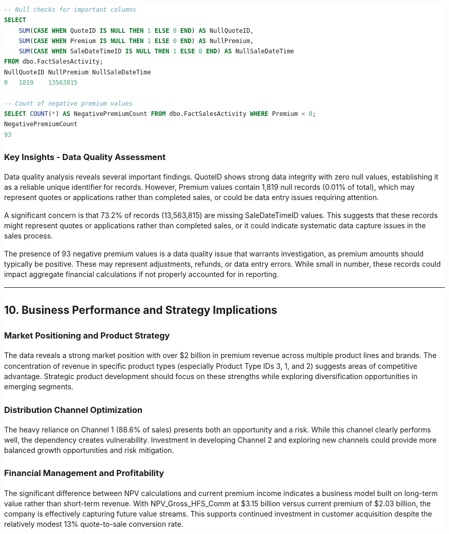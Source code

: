 ```sql
-- Null checks for important columns
SELECT 
    SUM(CASE WHEN QuoteID IS NULL THEN 1 ELSE 0 END) AS NullQuoteID,
    SUM(CASE WHEN Premium IS NULL THEN 1 ELSE 0 END) AS NullPremium,
    SUM(CASE WHEN SaleDateTimeID IS NULL THEN 1 ELSE 0 END) AS NullSaleDateTime
FROM dbo.FactSalesActivity;
NullQuoteID	NullPremium	NullSaleDateTime
0	1819	13563815

-- Count of negative premium values
SELECT COUNT(*) AS NegativePremiumCount FROM dbo.FactSalesActivity WHERE Premium < 0;
NegativePremiumCount
93
```

### Key Insights - Data Quality Assessment
Data quality analysis reveals several important findings. QuoteID shows strong data integrity with zero null values, establishing it as a reliable unique identifier for records. However, Premium values contain 1,819 null records (0.01% of total), which may represent quotes or applications rather than completed sales, or could be data entry issues requiring attention.

A significant concern is that 73.2% of records (13,563,815) are missing SaleDateTimeID values. This suggests that these records might represent quotes or applications rather than completed sales, or it could indicate systematic data capture issues in the sales process. 

The presence of 93 negative premium values is a data quality issue that warrants investigation, as premium amounts should typically be positive. These may represent adjustments, refunds, or data entry errors. While small in number, these records could impact aggregate financial calculations if not properly accounted for in reporting.

----------

## 10. Business Performance and Strategy Implications

### Market Positioning and Product Strategy
The data reveals a strong market position with over $2 billion in premium revenue across multiple product lines and brands. The concentration of revenue in specific product types (especially Product Type IDs 3, 1, and 2) suggests areas of competitive advantage. Strategic product development should focus on these strengths while exploring diversification opportunities in emerging segments.

### Distribution Channel Optimization
The heavy reliance on Channel 1 (88.6% of sales) presents both an opportunity and a risk. While this channel clearly performs well, the dependency creates vulnerability. Investment in developing Channel 2 and exploring new channels could provide more balanced growth opportunities and risk mitigation.

### Financial Management and Profitability
The significant difference between NPV calculations and current premium income indicates a business model built on long-term value rather than short-term revenue. With NPV_Gross_HFS_Comm at $3.15 billion versus current premium of $2.03 billion, the company is effectively capturing future value streams. This supports continued investment in customer acquisition despite the relatively modest 13% quote-to-sale conversion rate.
